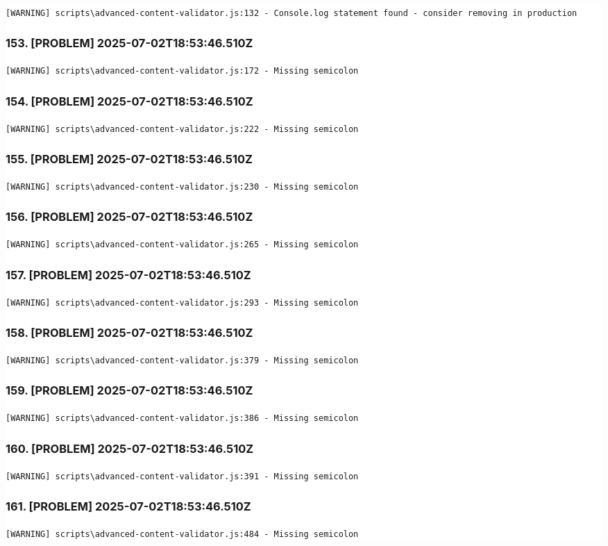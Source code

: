 ```
[WARNING] scripts\advanced-content-validator.js:132 - Console.log statement found - consider removing in production
```

### 153. [PROBLEM] 2025-07-02T18:53:46.510Z

```
[WARNING] scripts\advanced-content-validator.js:172 - Missing semicolon
```

### 154. [PROBLEM] 2025-07-02T18:53:46.510Z

```
[WARNING] scripts\advanced-content-validator.js:222 - Missing semicolon
```

### 155. [PROBLEM] 2025-07-02T18:53:46.510Z

```
[WARNING] scripts\advanced-content-validator.js:230 - Missing semicolon
```

### 156. [PROBLEM] 2025-07-02T18:53:46.510Z

```
[WARNING] scripts\advanced-content-validator.js:265 - Missing semicolon
```

### 157. [PROBLEM] 2025-07-02T18:53:46.510Z

```
[WARNING] scripts\advanced-content-validator.js:293 - Missing semicolon
```

### 158. [PROBLEM] 2025-07-02T18:53:46.510Z

```
[WARNING] scripts\advanced-content-validator.js:379 - Missing semicolon
```

### 159. [PROBLEM] 2025-07-02T18:53:46.510Z

```
[WARNING] scripts\advanced-content-validator.js:386 - Missing semicolon
```

### 160. [PROBLEM] 2025-07-02T18:53:46.510Z

```
[WARNING] scripts\advanced-content-validator.js:391 - Missing semicolon
```

### 161. [PROBLEM] 2025-07-02T18:53:46.510Z

```
[WARNING] scripts\advanced-content-validator.js:484 - Missing semicolon
```
